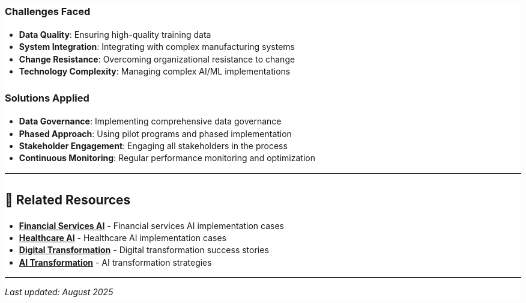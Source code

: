 ### **Challenges Faced**
- **Data Quality**: Ensuring high-quality training data
- **System Integration**: Integrating with complex manufacturing systems
- **Change Resistance**: Overcoming organizational resistance to change
- **Technology Complexity**: Managing complex AI/ML implementations

### **Solutions Applied**
- **Data Governance**: Implementing comprehensive data governance
- **Phased Approach**: Using pilot programs and phased implementation
- **Stakeholder Engagement**: Engaging all stakeholders in the process
- **Continuous Monitoring**: Regular performance monitoring and optimization

---

## 🔗 **Related Resources**

- **[Financial Services AI](./financial-services-ai.md)** - Financial services AI implementation cases
- **[Healthcare AI](./healthcare-ai.md)** - Healthcare AI implementation cases
- **[Digital Transformation](../transformation-success-stories/digital-transformation.md)** - Digital transformation success stories
- **[AI Transformation](../../02-ai-transformation/README.md)** - AI transformation strategies

---

*Last updated: August 2025*
